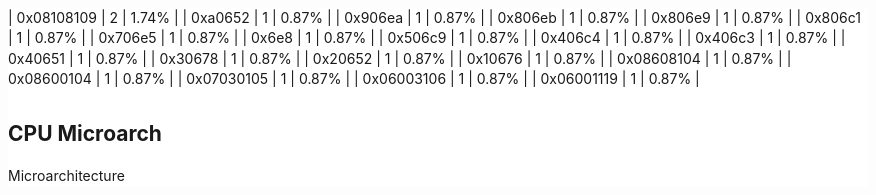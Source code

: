 | 0x08108109 | 2         | 1.74%   |
| 0xa0652    | 1         | 0.87%   |
| 0x906ea    | 1         | 0.87%   |
| 0x806eb    | 1         | 0.87%   |
| 0x806e9    | 1         | 0.87%   |
| 0x806c1    | 1         | 0.87%   |
| 0x706e5    | 1         | 0.87%   |
| 0x6e8      | 1         | 0.87%   |
| 0x506c9    | 1         | 0.87%   |
| 0x406c4    | 1         | 0.87%   |
| 0x406c3    | 1         | 0.87%   |
| 0x40651    | 1         | 0.87%   |
| 0x30678    | 1         | 0.87%   |
| 0x20652    | 1         | 0.87%   |
| 0x10676    | 1         | 0.87%   |
| 0x08608104 | 1         | 0.87%   |
| 0x08600104 | 1         | 0.87%   |
| 0x07030105 | 1         | 0.87%   |
| 0x06003106 | 1         | 0.87%   |
| 0x06001119 | 1         | 0.87%   |

CPU Microarch
-------------

Microarchitecture
